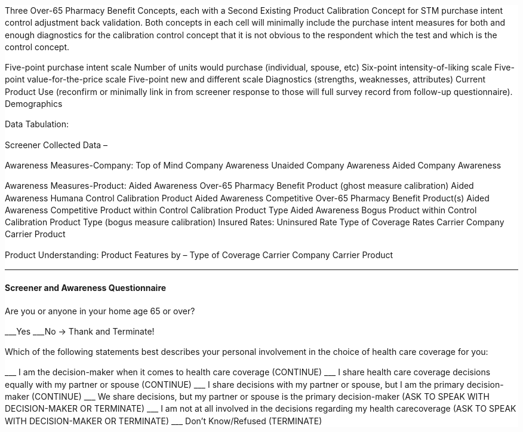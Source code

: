 Three Over-65 Pharmacy Benefit Concepts, each with a Second Existing Product Calibration Concept for STM purchase intent control adjustment back validation.  Both concepts in each cell will minimally include the purchase intent measures for both and enough diagnostics for the calibration control concept that it is not obvious to the respondent which the test and which is the control concept.
	
Five-point purchase intent scale
Number of units would purchase (individual, spouse, etc)
Six-point intensity-of-liking scale
Five-point value-for-the-price scale
Five-point new and different scale
Diagnostics (strengths, weaknesses, attributes)
Current Product Use (reconfirm or minimally link in from screener response to those will full survey record from follow-up questionnaire).
Demographics


Data Tabulation:

Screener Collected Data –

Awareness Measures-Company:
Top of Mind Company Awareness
Unaided Company Awareness
Aided Company Awareness

Awareness Measures-Product:
Aided Awareness Over-65 Pharmacy Benefit Product (ghost measure calibration)
Aided Awareness Humana Control Calibration Product
Aided Awareness Competitive Over-65 Pharmacy Benefit Product(s)
Aided Awareness Competitive Product within Control Calibration Product Type
Aided Awareness Bogus Product within Control Calibration Product Type (bogus measure calibration)
Insured Rates:
Uninsured Rate
Type of Coverage Rates
Carrier Company
Carrier Product

Product Understanding:
Product Features by –
Type of Coverage
Carrier Company
Carrier Product

**************************

#### Screener and Awareness Questionnaire

Are you or anyone in your home age 65 or over?

___Yes		___No -> Thank and Terminate!

Which of the following statements best describes your personal involvement in the choice of health care coverage for you:

___ I am the decision-maker when it comes to health care coverage (CONTINUE)
___ I share health care coverage decisions equally with my partner or spouse (CONTINUE)
___ I share decisions with my partner or spouse, but I am the primary decision-maker (CONTINUE)
___ We share decisions, but my partner or spouse is the primary decision-maker (ASK TO SPEAK WITH DECISION-MAKER OR TERMINATE)
___ I am not at all involved in the decisions regarding my health carecoverage (ASK TO SPEAK WITH DECISION-MAKER OR TERMINATE)
___ Don’t Know/Refused (TERMINATE)
